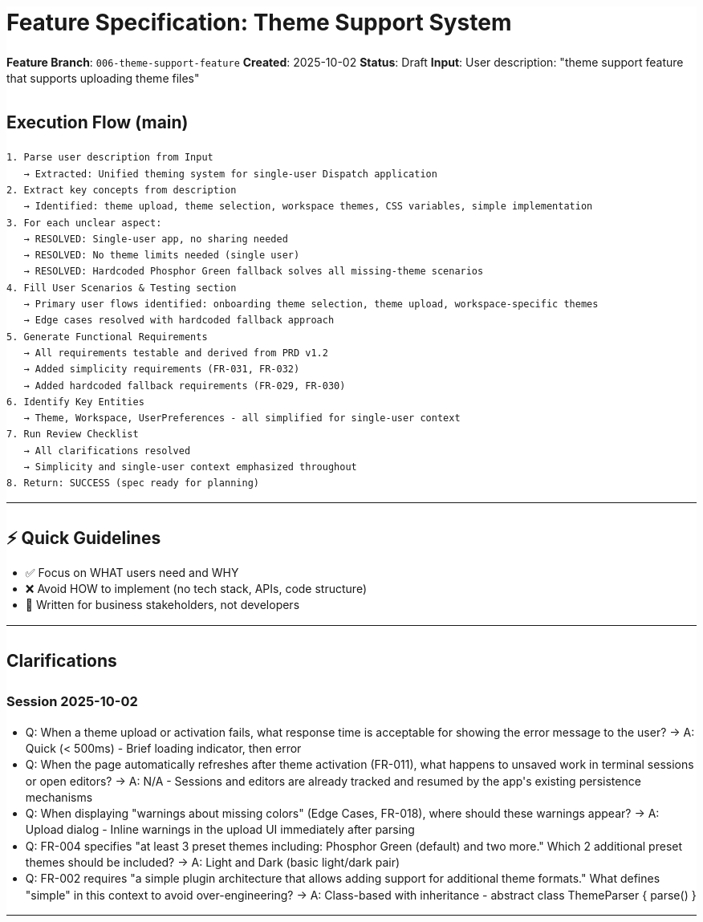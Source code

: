 # Feature Specification: Theme Support System

**Feature Branch**: `006-theme-support-feature`
**Created**: 2025-10-02
**Status**: Draft
**Input**: User description: "theme support feature that supports uploading theme files"

## Execution Flow (main)

```
1. Parse user description from Input
   → Extracted: Unified theming system for single-user Dispatch application
2. Extract key concepts from description
   → Identified: theme upload, theme selection, workspace themes, CSS variables, simple implementation
3. For each unclear aspect:
   → RESOLVED: Single-user app, no sharing needed
   → RESOLVED: No theme limits needed (single user)
   → RESOLVED: Hardcoded Phosphor Green fallback solves all missing-theme scenarios
4. Fill User Scenarios & Testing section
   → Primary user flows identified: onboarding theme selection, theme upload, workspace-specific themes
   → Edge cases resolved with hardcoded fallback approach
5. Generate Functional Requirements
   → All requirements testable and derived from PRD v1.2
   → Added simplicity requirements (FR-031, FR-032)
   → Added hardcoded fallback requirements (FR-029, FR-030)
6. Identify Key Entities
   → Theme, Workspace, UserPreferences - all simplified for single-user context
7. Run Review Checklist
   → All clarifications resolved
   → Simplicity and single-user context emphasized throughout
8. Return: SUCCESS (spec ready for planning)
```

---

## ⚡ Quick Guidelines

- ✅ Focus on WHAT users need and WHY
- ❌ Avoid HOW to implement (no tech stack, APIs, code structure)
- 👥 Written for business stakeholders, not developers

---

## Clarifications

### Session 2025-10-02

- Q: When a theme upload or activation fails, what response time is acceptable for showing the error message to the user? → A: Quick (< 500ms) - Brief loading indicator, then error
- Q: When the page automatically refreshes after theme activation (FR-011), what happens to unsaved work in terminal sessions or open editors? → A: N/A - Sessions and editors are already tracked and resumed by the app's existing persistence mechanisms
- Q: When displaying "warnings about missing colors" (Edge Cases, FR-018), where should these warnings appear? → A: Upload dialog - Inline warnings in the upload UI immediately after parsing
- Q: FR-004 specifies "at least 3 preset themes including: Phosphor Green (default) and two more." Which 2 additional preset themes should be included? → A: Light and Dark (basic light/dark pair)
- Q: FR-002 requires "a simple plugin architecture that allows adding support for additional theme formats." What defines "simple" in this context to avoid over-engineering? → A: Class-based with inheritance - abstract class ThemeParser { parse() }

---